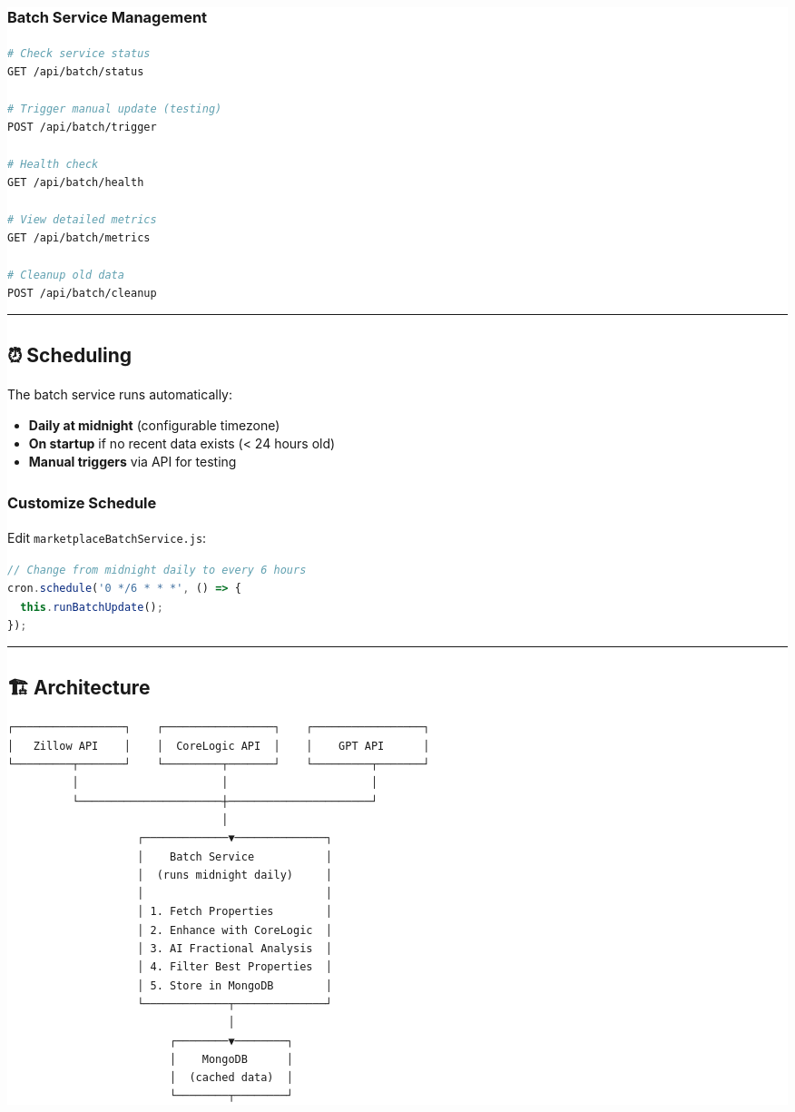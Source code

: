 ### Batch Service Management

```bash
# Check service status
GET /api/batch/status

# Trigger manual update (testing)
POST /api/batch/trigger

# Health check
GET /api/batch/health

# View detailed metrics
GET /api/batch/metrics

# Cleanup old data
POST /api/batch/cleanup
```

---

## ⏰ Scheduling

The batch service runs automatically:
- **Daily at midnight** (configurable timezone)
- **On startup** if no recent data exists (< 24 hours old)
- **Manual triggers** via API for testing

### Customize Schedule

Edit `marketplaceBatchService.js`:

```javascript
// Change from midnight daily to every 6 hours
cron.schedule('0 */6 * * *', () => {
  this.runBatchUpdate();
});
```

---

## 🏗️ Architecture

```
┌─────────────────┐    ┌─────────────────┐    ┌─────────────────┐
│   Zillow API    │    │  CoreLogic API  │    │    GPT API      │
└─────────┬───────┘    └─────────┬───────┘    └─────────┬───────┘
          │                      │                      │
          └──────────────────────┼──────────────────────┘
                                 │
                    ┌─────────────▼──────────────┐
                    │    Batch Service           │
                    │  (runs midnight daily)     │
                    │                            │
                    │ 1. Fetch Properties        │
                    │ 2. Enhance with CoreLogic  │
                    │ 3. AI Fractional Analysis  │ 
                    │ 4. Filter Best Properties  │
                    │ 5. Store in MongoDB        │
                    └─────────────┬──────────────┘
                                  │
                         ┌────────▼────────┐
                         │    MongoDB      │
                         │  (cached data)  │
                         └────────┬────────┘
```